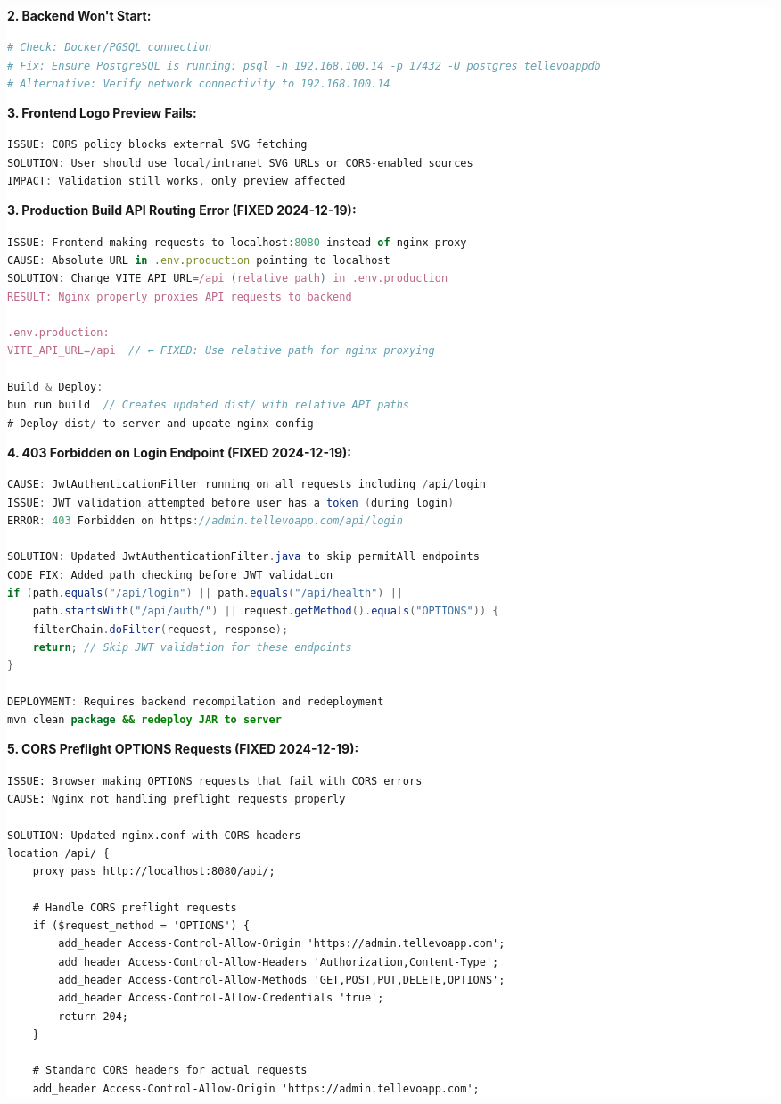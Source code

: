 **2. Backend Won't Start:**
```bash
# Check: Docker/PGSQL connection
# Fix: Ensure PostgreSQL is running: psql -h 192.168.100.14 -p 17432 -U postgres tellevoappdb
# Alternative: Verify network connectivity to 192.168.100.14
```

**3. Frontend Logo Preview Fails:**
```javascript
ISSUE: CORS policy blocks external SVG fetching
SOLUTION: User should use local/intranet SVG URLs or CORS-enabled sources
IMPACT: Validation still works, only preview affected
```

**3. Production Build API Routing Error (FIXED 2024-12-19):**
```javascript
ISSUE: Frontend making requests to localhost:8080 instead of nginx proxy
CAUSE: Absolute URL in .env.production pointing to localhost
SOLUTION: Change VITE_API_URL=/api (relative path) in .env.production
RESULT: Nginx properly proxies API requests to backend

.env.production:
VITE_API_URL=/api  // ← FIXED: Use relative path for nginx proxying

Build & Deploy:
bun run build  // Creates updated dist/ with relative API paths
# Deploy dist/ to server and update nginx config
```

**4. 403 Forbidden on Login Endpoint (FIXED 2024-12-19):**
```java
CAUSE: JwtAuthenticationFilter running on all requests including /api/login
ISSUE: JWT validation attempted before user has a token (during login)
ERROR: 403 Forbidden on https://admin.tellevoapp.com/api/login

SOLUTION: Updated JwtAuthenticationFilter.java to skip permitAll endpoints
CODE_FIX: Added path checking before JWT validation
if (path.equals("/api/login") || path.equals("/api/health") || 
    path.startsWith("/api/auth/") || request.getMethod().equals("OPTIONS")) {
    filterChain.doFilter(request, response);
    return; // Skip JWT validation for these endpoints
}

DEPLOYMENT: Requires backend recompilation and redeployment
mvn clean package && redeploy JAR to server
```

**5. CORS Preflight OPTIONS Requests (FIXED 2024-12-19):**
```nginx
ISSUE: Browser making OPTIONS requests that fail with CORS errors
CAUSE: Nginx not handling preflight requests properly

SOLUTION: Updated nginx.conf with CORS headers
location /api/ {
    proxy_pass http://localhost:8080/api/;
    
    # Handle CORS preflight requests
    if ($request_method = 'OPTIONS') {
        add_header Access-Control-Allow-Origin 'https://admin.tellevoapp.com';
        add_header Access-Control-Allow-Headers 'Authorization,Content-Type';
        add_header Access-Control-Allow-Methods 'GET,POST,PUT,DELETE,OPTIONS';
        add_header Access-Control-Allow-Credentials 'true';
        return 204;
    }
    
    # Standard CORS headers for actual requests
    add_header Access-Control-Allow-Origin 'https://admin.tellevoapp.com';
```